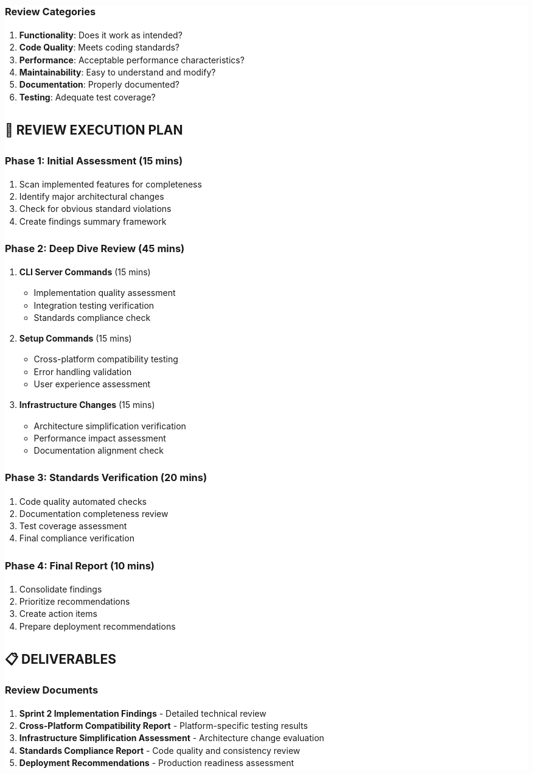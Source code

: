 ### Review Categories
1. **Functionality**: Does it work as intended?
2. **Code Quality**: Meets coding standards?
3. **Performance**: Acceptable performance characteristics?
4. **Maintainability**: Easy to understand and modify?
5. **Documentation**: Properly documented?
6. **Testing**: Adequate test coverage?

## 🚀 REVIEW EXECUTION PLAN

### Phase 1: Initial Assessment (15 mins)
1. Scan implemented features for completeness
2. Identify major architectural changes
3. Check for obvious standard violations
4. Create findings summary framework

### Phase 2: Deep Dive Review (45 mins)
1. **CLI Server Commands** (15 mins)
   - Implementation quality assessment
   - Integration testing verification
   - Standards compliance check

2. **Setup Commands** (15 mins)
   - Cross-platform compatibility testing
   - Error handling validation
   - User experience assessment

3. **Infrastructure Changes** (15 mins)
   - Architecture simplification verification
   - Performance impact assessment
   - Documentation alignment check

### Phase 3: Standards Verification (20 mins)
1. Code quality automated checks
2. Documentation completeness review
3. Test coverage assessment
4. Final compliance verification

### Phase 4: Final Report (10 mins)
1. Consolidate findings
2. Prioritize recommendations
3. Create action items
4. Prepare deployment recommendations

## 📋 DELIVERABLES

### Review Documents
1. **Sprint 2 Implementation Findings** - Detailed technical review
2. **Cross-Platform Compatibility Report** - Platform-specific testing results
3. **Infrastructure Simplification Assessment** - Architecture change evaluation
4. **Standards Compliance Report** - Code quality and consistency review
5. **Deployment Recommendations** - Production readiness assessment
